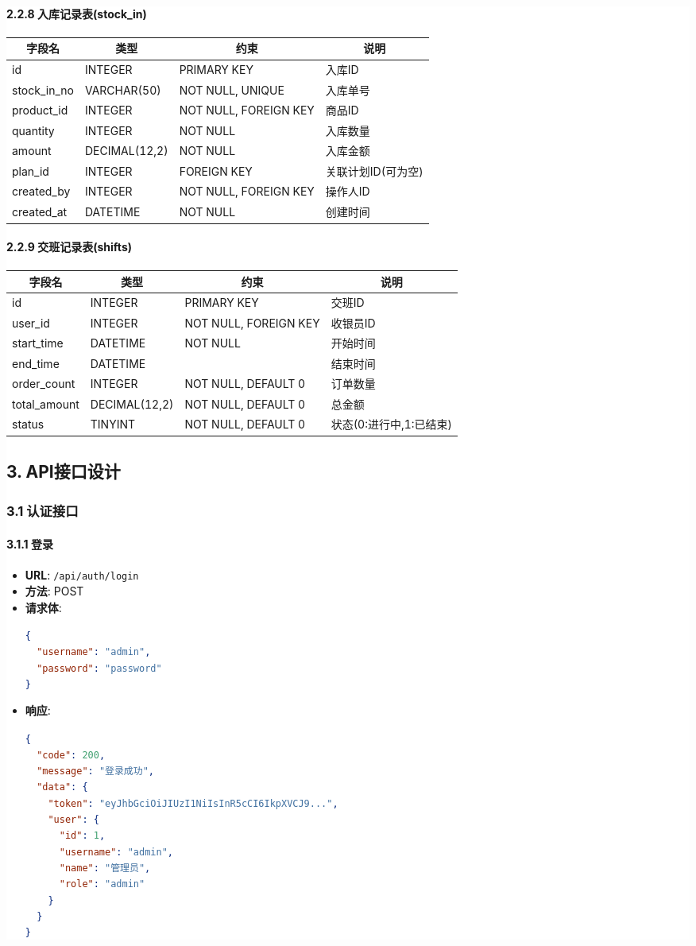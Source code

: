 #### 2.2.8 入库记录表(stock_in)

| 字段名 | 类型 | 约束 | 说明 |
|-------|------|------|------|
| id | INTEGER | PRIMARY KEY | 入库ID |
| stock_in_no | VARCHAR(50) | NOT NULL, UNIQUE | 入库单号 |
| product_id | INTEGER | NOT NULL, FOREIGN KEY | 商品ID |
| quantity | INTEGER | NOT NULL | 入库数量 |
| amount | DECIMAL(12,2) | NOT NULL | 入库金额 |
| plan_id | INTEGER | FOREIGN KEY | 关联计划ID(可为空) |
| created_by | INTEGER | NOT NULL, FOREIGN KEY | 操作人ID |
| created_at | DATETIME | NOT NULL | 创建时间 |

#### 2.2.9 交班记录表(shifts)

| 字段名 | 类型 | 约束 | 说明 |
|-------|------|------|------|
| id | INTEGER | PRIMARY KEY | 交班ID |
| user_id | INTEGER | NOT NULL, FOREIGN KEY | 收银员ID |
| start_time | DATETIME | NOT NULL | 开始时间 |
| end_time | DATETIME | | 结束时间 |
| order_count | INTEGER | NOT NULL, DEFAULT 0 | 订单数量 |
| total_amount | DECIMAL(12,2) | NOT NULL, DEFAULT 0 | 总金额 |
| status | TINYINT | NOT NULL, DEFAULT 0 | 状态(0:进行中,1:已结束) |

## 3. API接口设计

### 3.1 认证接口

#### 3.1.1 登录
- **URL**: `/api/auth/login`
- **方法**: POST
- **请求体**:
  ```json
  {
    "username": "admin",
    "password": "password"
  }
  ```
- **响应**:
  ```json
  {
    "code": 200,
    "message": "登录成功",
    "data": {
      "token": "eyJhbGciOiJIUzI1NiIsInR5cCI6IkpXVCJ9...",
      "user": {
        "id": 1,
        "username": "admin",
        "name": "管理员",
        "role": "admin"
      }
    }
  }
  ```